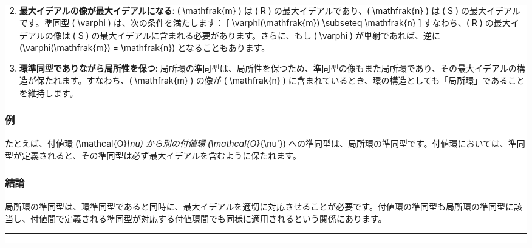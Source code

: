2. **最大イデアルの像が最大イデアルになる**:
   \( \mathfrak{m} \) は \( R \) の最大イデアルであり、\( \mathfrak{n} \) は \( S \) の最大イデアルです。準同型 \( \varphi \) は、次の条件を満たします：
   \[
   \varphi(\mathfrak{m}) \subseteq \mathfrak{n}
   \]
   すなわち、\( R \) の最大イデアルの像は \( S \) の最大イデアルに含まれる必要があります。さらに、もし \( \varphi \) が単射であれば、逆に \(\varphi(\mathfrak{m}) = \mathfrak{n}\) となることもあります。

3. **環準同型でありながら局所性を保つ**:
   局所環の準同型は、局所性を保つため、準同型の像もまた局所環であり、その最大イデアルの構造が保たれます。すなわち、\( \mathfrak{m} \) の像が \( \mathfrak{n} \) に含まれているとき、環の構造としても「局所環」であることを維持します。

### 例
たとえば、付値環 \(\mathcal{O}_\nu\) から別の付値環 \(\mathcal{O}_{\nu'}\) への準同型は、局所環の準同型です。付値環においては、準同型が定義されると、その準同型は必ず最大イデアルを含むように保たれます。

### 結論
局所環の準同型は、環準同型であると同時に、最大イデアルを適切に対応させることが必要です。付値環の準同型も局所環の準同型に該当し、付値間で定義される準同型が対応する付値環間でも同様に適用されるという関係にあります。

---
---
